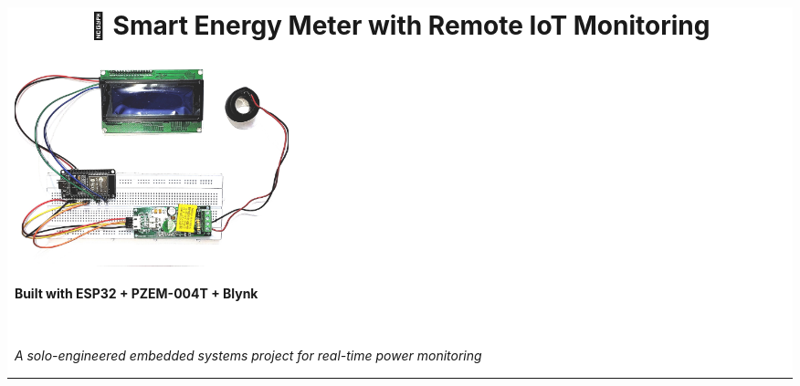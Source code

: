 <h1 align="center">🔌 Smart Energy Meter with Remote IoT Monitoring</h1>



<p align="center">

&nbsp; <img src="Images/device_real_photo.jpg" width="300" alt="Smart Energy Meter Device" />

</p>



<p align="center">

&nbsp; <b>Built with ESP32 + PZEM-004T + Blynk</b>  

&nbsp; <br/>

&nbsp; <i>A solo-engineered embedded systems project for real-time power monitoring</i>

</p>



---
